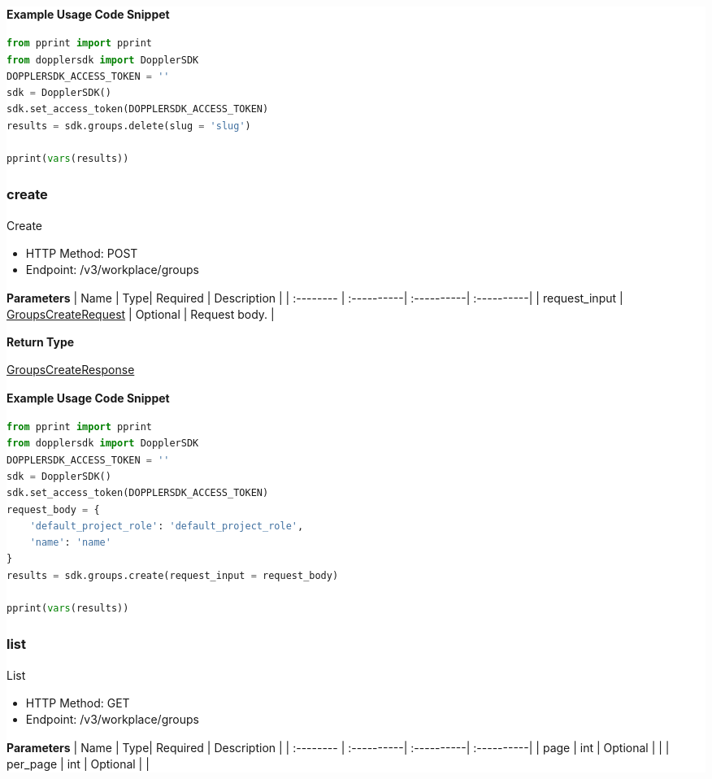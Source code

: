 **Example Usage Code Snippet**

```Python
from pprint import pprint
from dopplersdk import DopplerSDK
DOPPLERSDK_ACCESS_TOKEN = ''
sdk = DopplerSDK()
sdk.set_access_token(DOPPLERSDK_ACCESS_TOKEN)
results = sdk.groups.delete(slug = 'slug')

pprint(vars(results))

```

### **create**

Create

- HTTP Method: POST
- Endpoint: /v3/workplace/groups

**Parameters**
| Name | Type| Required | Description |
| :-------- | :----------| :----------| :----------|
| request_input | [GroupsCreateRequest](/src/dopplersdk/models/README.md#groupscreaterequest) | Optional | Request body. |

**Return Type**

[GroupsCreateResponse](/src/dopplersdk/models/README.md#groupscreateresponse)

**Example Usage Code Snippet**

```Python
from pprint import pprint
from dopplersdk import DopplerSDK
DOPPLERSDK_ACCESS_TOKEN = ''
sdk = DopplerSDK()
sdk.set_access_token(DOPPLERSDK_ACCESS_TOKEN)
request_body = {
	'default_project_role': 'default_project_role',
	'name': 'name'
}
results = sdk.groups.create(request_input = request_body)

pprint(vars(results))

```

### **list**

List

- HTTP Method: GET
- Endpoint: /v3/workplace/groups

**Parameters**
| Name | Type| Required | Description |
| :-------- | :----------| :----------| :----------|
| page | int | Optional | |
| per_page | int | Optional | |
